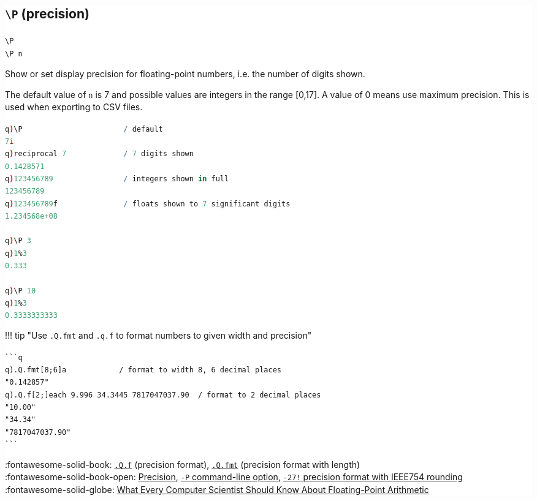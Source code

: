 
## `\P` (precision)

```syntax
\P
\P n
```

Show or set display precision for floating-point numbers, i.e. the number of digits shown.

The default value of `n` is 7 and possible values are integers in the range \[0,17\].
A value of 0 means use maximum precision.
This is used when exporting to CSV files.

```q
q)\P                       / default
7i
q)reciprocal 7             / 7 digits shown
0.1428571
q)123456789                / integers shown in full
123456789
q)123456789f               / floats shown to 7 significant digits
1.234568e+08

q)\P 3
q)1%3
0.333

q)\P 10
q)1%3
0.3333333333
```

!!! tip "Use `.Q.fmt` and `.q.f` to format numbers to given width and precision"

    ```q
    q).Q.fmt[8;6]a            / format to width 8, 6 decimal places
    "0.142857"
    q).Q.f[2;]each 9.996 34.3445 7817047037.90  / format to 2 decimal places
    "10.00"
    "34.34"
    "7817047037.90"
    ```

:fontawesome-solid-book:
[`.Q.f`](../ref/dotq.md#f-precision-format) (precision format),
[`.Q.fmt`](../ref/dotq.md#fmt-precision-format) (precision format with length)
<br>
:fontawesome-solid-book-open:
[Precision](precision.md),
[`-P` command-line option](cmdline.md#-p-display-precision),
[`-27!` precision format with IEEE754 rounding](internal.md#-27xy-ieee754-precision-format)
<br>
:fontawesome-solid-globe:
[What Every Computer Scientist Should Know About Floating-Point Arithmetic](https://docs.oracle.com/cd/E19957-01/806-3568/ncg_goldberg.html)
